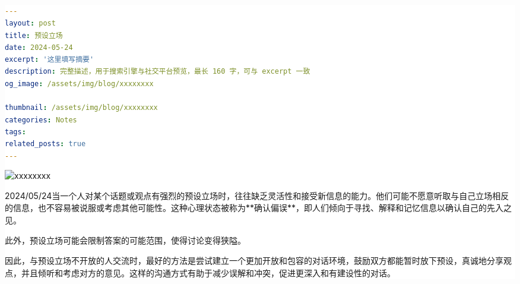 ```yaml
---
layout: post
title: 预设立场
date: 2024-05-24
excerpt: '这里填写摘要'
description: 完整描述，用于搜索引擎与社交平台预览，最长 160 字，可与 excerpt 一致
og_image: /assets/img/blog/xxxxxxxx

thumbnail: /assets/img/blog/xxxxxxxx
categories: Notes
tags: 
related_posts: true
---
```


<img src="/assets/img/blog/xxxxxxxx" style="width:100%;" alt="xxxxxxxx">

2024/05/24当一个人对某个话题或观点有强烈的预设立场时，往往缺乏灵活性和接受新信息的能力。他们可能不愿意听取与自己立场相反的信息，也不容易被说服或考虑其他可能性。这种心理状态被称为\*\*确认偏误\*\*，即人们倾向于寻找、解释和记忆信息以确认自己的先入之见。  
  
此外，预设立场可能会限制答案的可能范围，使得讨论变得狭隘。  
  
因此，与预设立场不开放的人交流时，最好的方法是尝试建立一个更加开放和包容的对话环境，鼓励双方都能暂时放下预设，真诚地分享观点，并且倾听和考虑对方的意见。这样的沟通方式有助于减少误解和冲突，促进更深入和有建设性的对话。